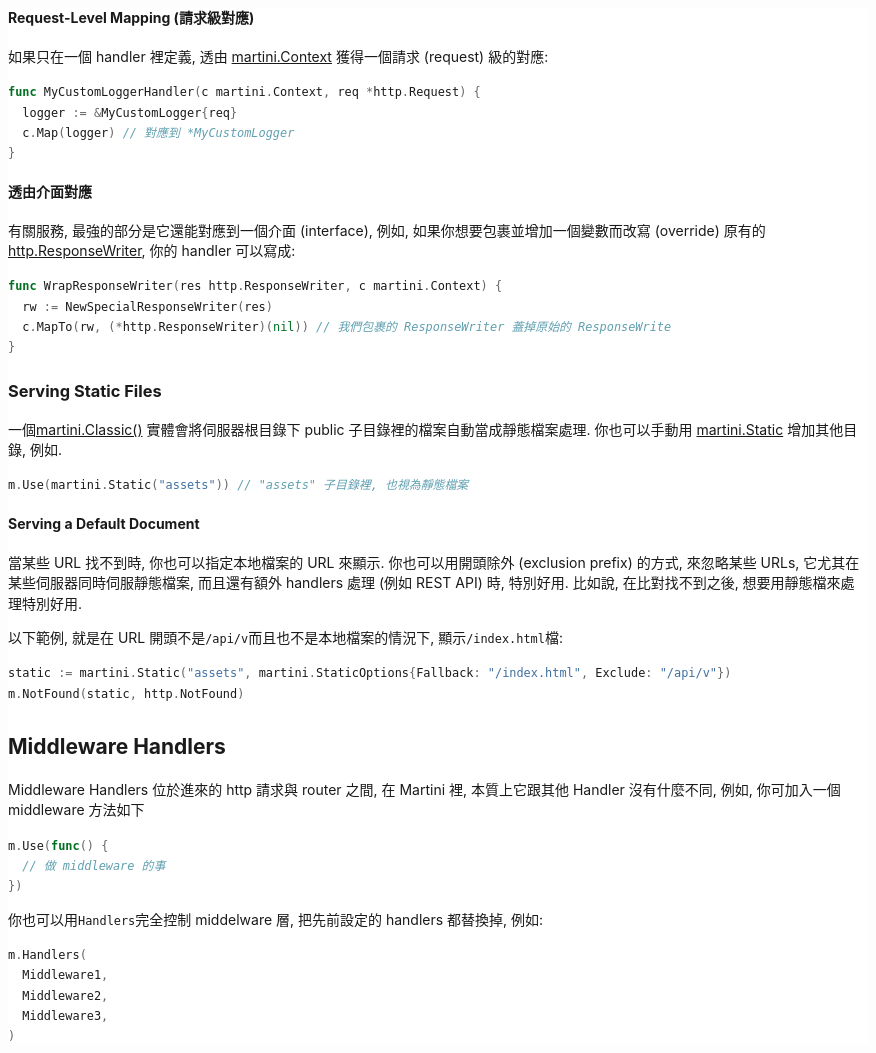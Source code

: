 #### Request-Level Mapping (請求級對應)
如果只在一個 handler 裡定義, 透由  [martini.Context](http://godoc.org/github.com/go-martini/martini#Context) 獲得一個請求 (request) 級的對應:
~~~ go
func MyCustomLoggerHandler(c martini.Context, req *http.Request) {
  logger := &MyCustomLogger{req}
  c.Map(logger) // 對應到 *MyCustomLogger
}
~~~

#### 透由介面對應
有關服務, 最強的部分是它還能對應到一個介面 (interface), 例如,
如果你想要包裹並增加一個變數而改寫 (override) 原有的 [http.ResponseWriter](http://godoc.org/net/http#ResponseWriter), 你的 handler 可以寫成:
~~~ go
func WrapResponseWriter(res http.ResponseWriter, c martini.Context) {
  rw := NewSpecialResponseWriter(res)
  c.MapTo(rw, (*http.ResponseWriter)(nil)) // 我們包裹的 ResponseWriter 蓋掉原始的 ResponseWrite
}
~~~

### Serving Static Files
一個[martini.Classic()](http://godoc.org/github.com/go-martini/martini#Classic) 實體會將伺服器根目錄下 public 子目錄裡的檔案自動當成靜態檔案處理. 你也可以手動用 [martini.Static](http://godoc.org/github.com/go-martini/martini#Static) 增加其他目錄, 例如.
~~~ go
m.Use(martini.Static("assets")) // "assets" 子目錄裡, 也視為靜態檔案
~~~

#### Serving a Default Document
當某些 URL 找不到時, 你也可以指定本地檔案的 URL 來顯示.
你也可以用開頭除外 (exclusion prefix) 的方式, 來忽略某些 URLs,
它尤其在某些伺服器同時伺服靜態檔案, 而且還有額外 handlers 處理 (例如 REST API) 時, 特別好用.
比如說, 在比對找不到之後, 想要用靜態檔來處理特別好用.

以下範例, 就是在 URL 開頭不是`/api/v`而且也不是本地檔案的情況下, 顯示`/index.html`檔:
~~~ go
static := martini.Static("assets", martini.StaticOptions{Fallback: "/index.html", Exclude: "/api/v"})
m.NotFound(static, http.NotFound)
~~~

## Middleware Handlers
Middleware Handlers 位於進來的 http 請求與 router 之間, 在 Martini 裡, 本質上它跟其他
 Handler 沒有什麼不同, 例如, 你可加入一個 middleware 方法如下
~~~ go
m.Use(func() {
  // 做 middleware 的事
})
~~~

你也可以用`Handlers`完全控制 middelware 層, 把先前設定的 handlers 都替換掉, 例如:
~~~ go
m.Handlers(
  Middleware1,
  Middleware2,
  Middleware3,
)
~~~
